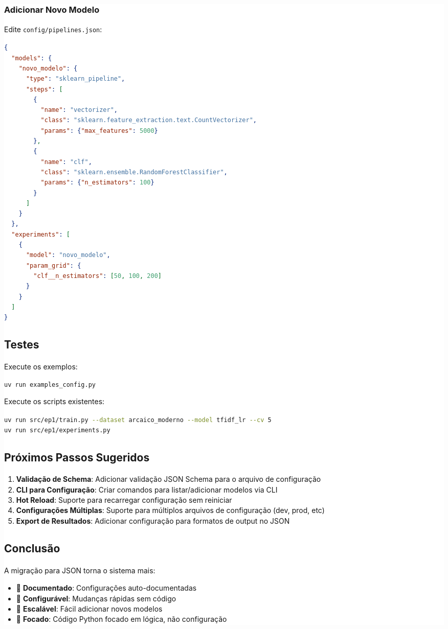 ### Adicionar Novo Modelo
Edite `config/pipelines.json`:

```json
{
  "models": {
    "novo_modelo": {
      "type": "sklearn_pipeline",
      "steps": [
        {
          "name": "vectorizer",
          "class": "sklearn.feature_extraction.text.CountVectorizer",
          "params": {"max_features": 5000}
        },
        {
          "name": "clf",
          "class": "sklearn.ensemble.RandomForestClassifier",
          "params": {"n_estimators": 100}
        }
      ]
    }
  },
  "experiments": [
    {
      "model": "novo_modelo",
      "param_grid": {
        "clf__n_estimators": [50, 100, 200]
      }
    }
  ]
}
```

## Testes

Execute os exemplos:
```bash
uv run examples_config.py
```

Execute os scripts existentes:
```bash
uv run src/ep1/train.py --dataset arcaico_moderno --model tfidf_lr --cv 5
uv run src/ep1/experiments.py
```

## Próximos Passos Sugeridos

1. **Validação de Schema**: Adicionar validação JSON Schema para o arquivo de configuração
2. **CLI para Configuração**: Criar comandos para listar/adicionar modelos via CLI
3. **Hot Reload**: Suporte para recarregar configuração sem reiniciar
4. **Configurações Múltiplas**: Suporte para múltiplos arquivos de configuração (dev, prod, etc)
5. **Export de Resultados**: Adicionar configuração para formatos de output no JSON

## Conclusão

A migração para JSON torna o sistema mais:
- 📝 **Documentado**: Configurações auto-documentadas
- 🔧 **Configurável**: Mudanças rápidas sem código
- 🚀 **Escalável**: Fácil adicionar novos modelos
- 🎯 **Focado**: Código Python focado em lógica, não configuração
